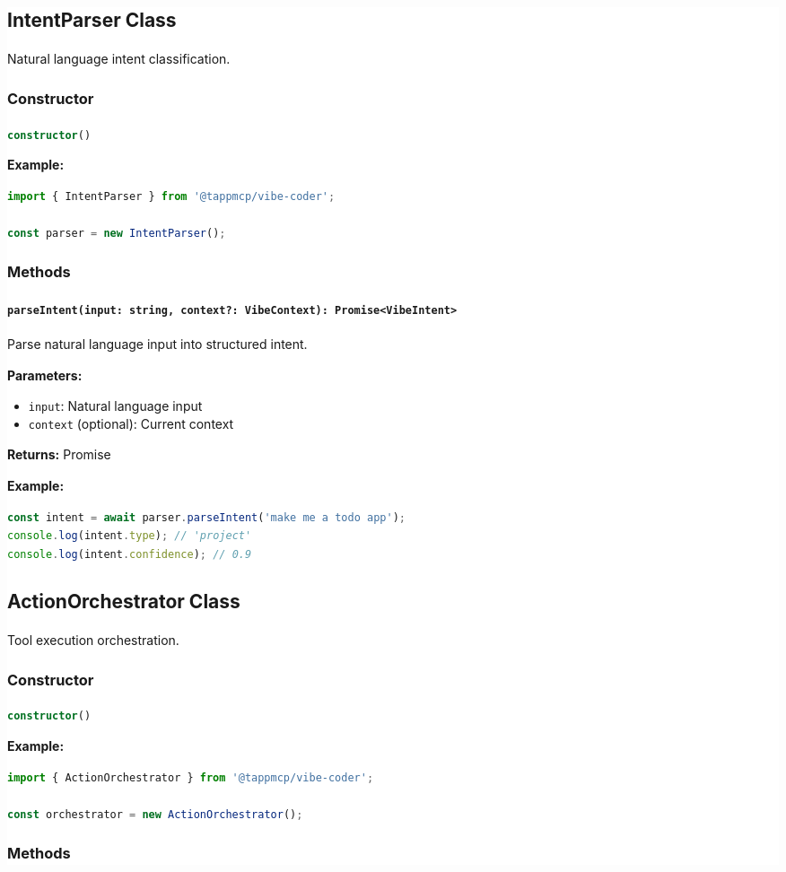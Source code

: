 ## IntentParser Class

Natural language intent classification.

### Constructor

```typescript
constructor()
```

**Example:**
```typescript
import { IntentParser } from '@tappmcp/vibe-coder';

const parser = new IntentParser();
```

### Methods

#### `parseIntent(input: string, context?: VibeContext): Promise<VibeIntent>`

Parse natural language input into structured intent.

**Parameters:**
- `input`: Natural language input
- `context` (optional): Current context

**Returns:** Promise<VibeIntent>

**Example:**
```typescript
const intent = await parser.parseIntent('make me a todo app');
console.log(intent.type); // 'project'
console.log(intent.confidence); // 0.9
```

## ActionOrchestrator Class

Tool execution orchestration.

### Constructor

```typescript
constructor()
```

**Example:**
```typescript
import { ActionOrchestrator } from '@tappmcp/vibe-coder';

const orchestrator = new ActionOrchestrator();
```

### Methods

